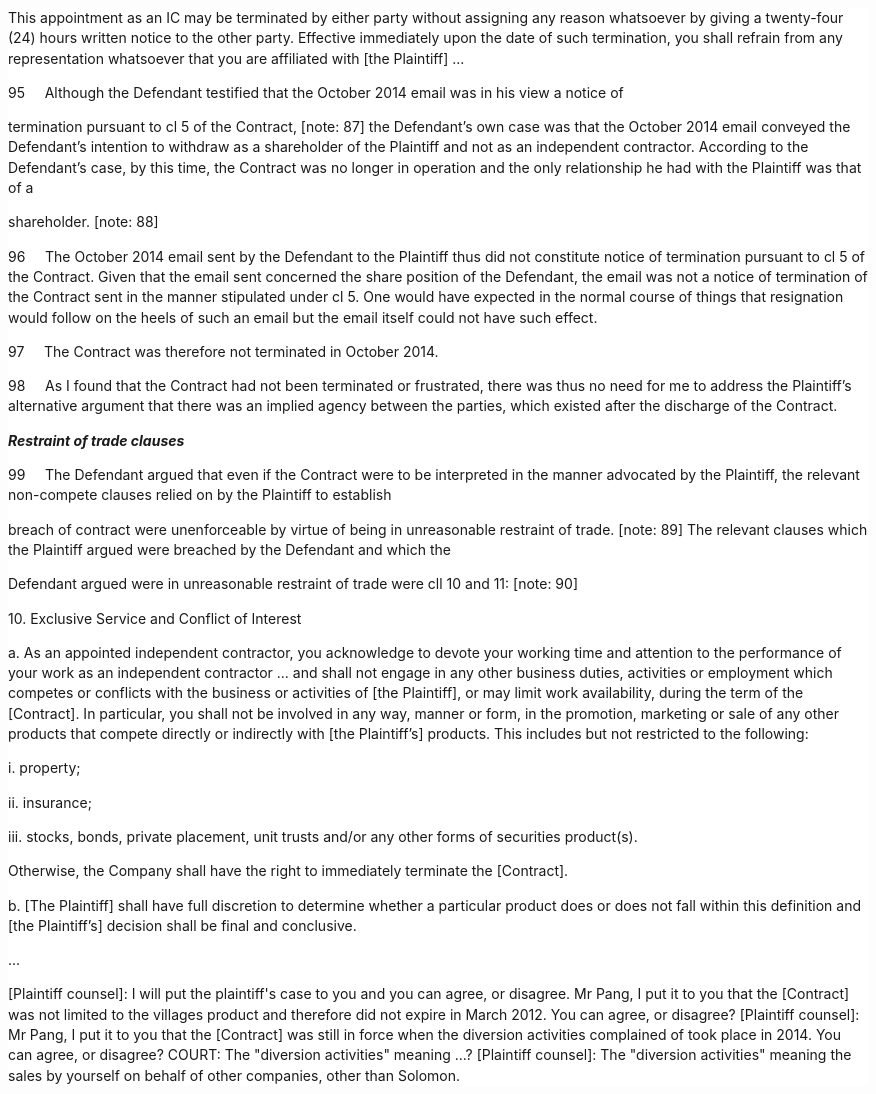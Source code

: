  This appointment as an IC may be terminated by either party without assigning any reason whatsoever by giving a twenty-four (24) hours written notice to the other party. Effective immediately upon the date of such termination, you shall refrain from any representation whatsoever that you are affiliated with [the Plaintiff] ... 

95     Although the Defendant testified that the October 2014 email was in his view a notice of 

termination pursuant to cl 5 of the Contract, [note: 87] the Defendant’s own case was that the October 2014 email conveyed the Defendant’s intention to withdraw as a shareholder of the Plaintiff and not as an independent contractor. According to the Defendant’s case, by this time, the Contract was no longer in operation and the only relationship he had with the Plaintiff was that of a 

shareholder. [note: 88] 

96     The October 2014 email sent by the Defendant to the Plaintiff thus did not constitute notice of termination pursuant to cl 5 of the Contract. Given that the email sent concerned the share position of the Defendant, the email was not a notice of termination of the Contract sent in the manner stipulated under cl 5. One would have expected in the normal course of things that resignation would follow on the heels of such an email but the email itself could not have such effect. 

97     The Contract was therefore not terminated in October 2014. 

98     As I found that the Contract had not been terminated or frustrated, there was thus no need for me to address the Plaintiff’s alternative argument that there was an implied agency between the parties, which existed after the discharge of the Contract. 

**_Restraint of trade clauses_** 

99     The Defendant argued that even if the Contract were to be interpreted in the manner advocated by the Plaintiff, the relevant non-compete clauses relied on by the Plaintiff to establish 

breach of contract were unenforceable by virtue of being in unreasonable restraint of trade. [note: 89] The relevant clauses which the Plaintiff argued were breached by the Defendant and which the 

Defendant argued were in unreasonable restraint of trade were cll 10 and 11: [note: 90] 

10\. Exclusive Service and Conflict of Interest 

 a. As an appointed independent contractor, you acknowledge to devote your working time and attention to the performance of your work as an independent contractor ... and shall not engage in any other business duties, activities or employment which competes or conflicts with the business or activities of [the Plaintiff], or may limit work availability, during the term of the [Contract]. In particular, you shall not be involved in any way, manner or form, in the promotion, marketing or sale of any other products that compete directly or indirectly with [the Plaintiff’s] products. This includes but not restricted to the following: 

 i. property; 

 ii. insurance; 

 iii. stocks, bonds, private placement, unit trusts and/or any other forms of securities product(s). 


 Otherwise, the Company shall have the right to immediately terminate the [Contract]. 

 b. [The Plaintiff] shall have full discretion to determine whether a particular product does or does not fall within this definition and [the Plaintiff’s] decision shall be final and conclusive. 

 ... 


 [Plaintiff counsel]: I will put the plaintiff's case to you and you can agree, or disagree. Mr Pang, I put it to you that the [Contract] was not limited to the villages product and therefore did not expire in March 2012. You can agree, or disagree? 
 [Plaintiff counsel]: Mr Pang, I put it to you that the [Contract] was still in force when the diversion activities complained of took place in 2014. You can agree, or disagree? COURT: The "diversion activities" meaning ...? 
 [Plaintiff counsel]: The "diversion activities" meaning the sales by yourself on behalf of other companies, other than Solomon. 